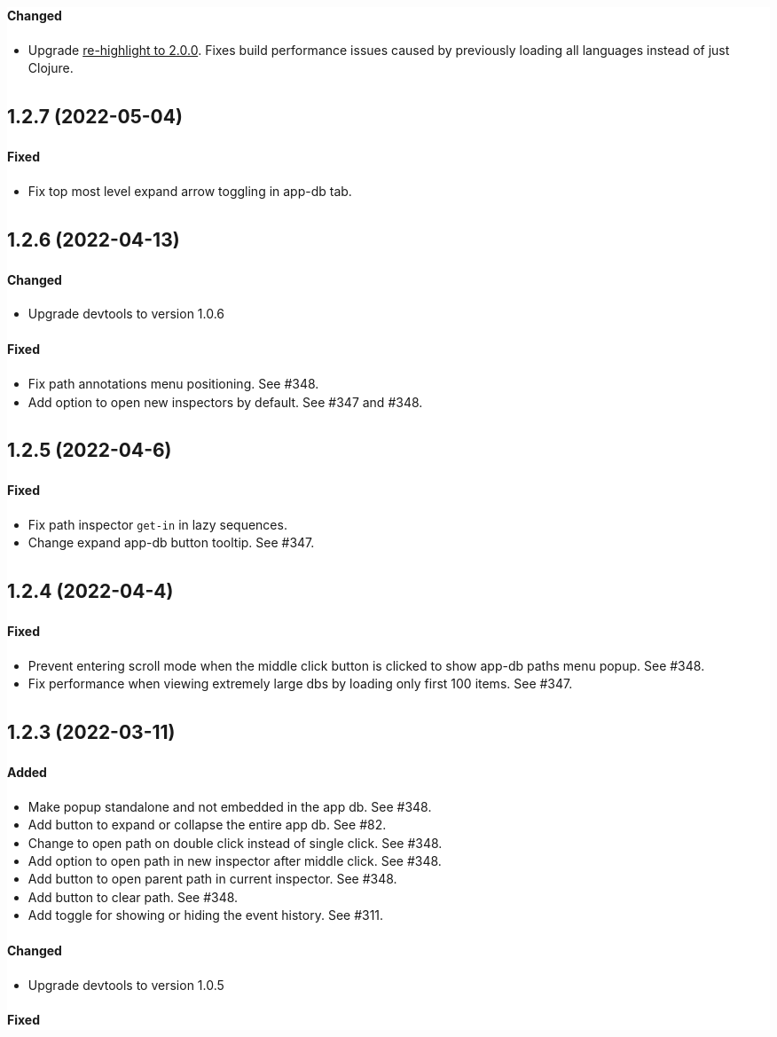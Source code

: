 #### Changed

- Upgrade [re-highlight to 2.0.0](https://github.com/superstructor/re-highlight/blob/master/CHANGELOG.md#200-2022-05-22).
  Fixes build performance issues caused by previously loading all languages instead of just Clojure.

## 1.2.7 (2022-05-04)

#### Fixed
- Fix top most level expand arrow toggling in app-db tab.

## 1.2.6 (2022-04-13)

#### Changed
- Upgrade devtools to version 1.0.6

#### Fixed
- Fix path annotations menu positioning. See #348.
- Add option to open new inspectors by default. See #347 and #348.

## 1.2.5 (2022-04-6)

#### Fixed
- Fix path inspector `get-in` in lazy sequences.
- Change expand app-db button tooltip. See #347.

## 1.2.4 (2022-04-4)

#### Fixed

- Prevent entering scroll mode when the middle click button is clicked to show app-db paths menu popup. See #348.
- Fix performance when viewing extremely large dbs by loading only first 100 items. See #347.

## 1.2.3 (2022-03-11)

#### Added

- Make popup standalone and not embedded in the app db. See #348.
- Add button to expand or collapse the entire app db. See #82.
- Change to open path on double click instead of single click. See #348.
- Add option to open path in new inspector after middle click. See #348.
- Add button to open parent path in current inspector. See #348.
- Add button to clear path. See #348.
- Add toggle for showing or hiding the event history. See #311.

#### Changed
- Upgrade devtools to version 1.0.5

#### Fixed
